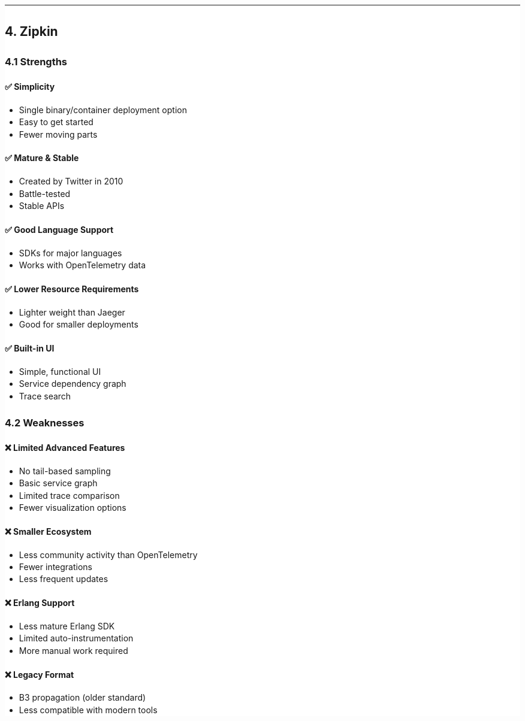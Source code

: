 ```
```

---

## 4. Zipkin

### 4.1 Strengths

#### ✅ **Simplicity**
- Single binary/container deployment option
- Easy to get started
- Fewer moving parts

#### ✅ **Mature & Stable**
- Created by Twitter in 2010
- Battle-tested
- Stable APIs

#### ✅ **Good Language Support**
- SDKs for major languages
- Works with OpenTelemetry data

#### ✅ **Lower Resource Requirements**
- Lighter weight than Jaeger
- Good for smaller deployments

#### ✅ **Built-in UI**
- Simple, functional UI
- Service dependency graph
- Trace search

### 4.2 Weaknesses

#### ❌ **Limited Advanced Features**
- No tail-based sampling
- Basic service graph
- Limited trace comparison
- Fewer visualization options

#### ❌ **Smaller Ecosystem**
- Less community activity than OpenTelemetry
- Fewer integrations
- Less frequent updates

#### ❌ **Erlang Support**
- Less mature Erlang SDK
- Limited auto-instrumentation
- More manual work required

#### ❌ **Legacy Format**
- B3 propagation (older standard)
- Less compatible with modern tools
